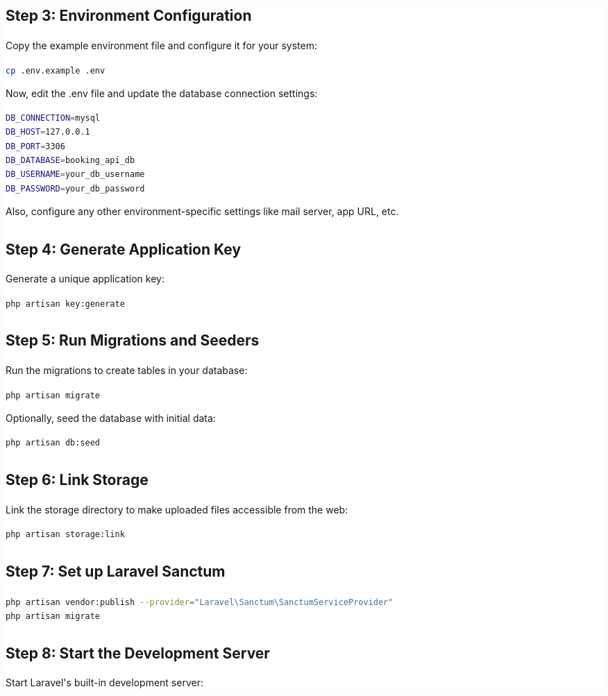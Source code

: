 ## Step 3: Environment Configuration
Copy the example environment file and configure it for your system:

```bash
cp .env.example .env
```

Now, edit the .env file and update the database connection settings:

```bash
DB_CONNECTION=mysql
DB_HOST=127.0.0.1
DB_PORT=3306
DB_DATABASE=booking_api_db
DB_USERNAME=your_db_username
DB_PASSWORD=your_db_password
```

Also, configure any other environment-specific settings like mail server, app URL, etc.

## Step 4: Generate Application Key
Generate a unique application key:

```bash
php artisan key:generate
```

## Step 5: Run Migrations and Seeders
Run the migrations to create tables in your database:

```bash
php artisan migrate
```

Optionally, seed the database with initial data:

```bash
php artisan db:seed
```

## Step 6: Link Storage
Link the storage directory to make uploaded files accessible from the web:

```bash
php artisan storage:link
```

## Step 7: Set up Laravel Sanctum

```bash
php artisan vendor:publish --provider="Laravel\Sanctum\SanctumServiceProvider"
php artisan migrate
```

## Step 8: Start the Development Server
Start Laravel's built-in development server:
